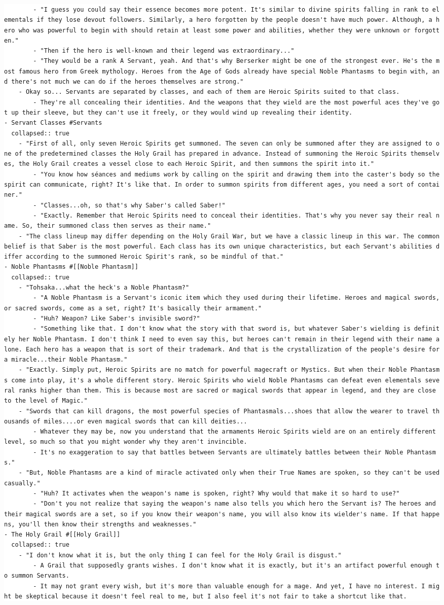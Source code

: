 			- "I guess you could say their essence becomes more potent. It's similar to divine spirits falling in rank to elementals if they lose devout followers. Similarly, a hero forgotten by the people doesn't have much power. Although, a hero who was powerful to begin with should retain at least some power and abilities, whether they were unknown or forgotten."
			- "Then if the hero is well-known and their legend was extraordinary..."
			- "They would be a rank A Servant, yeah. And that's why Berserker might be one of the strongest ever. He's the most famous hero from Greek mythology. Heroes from the Age of Gods already have special Noble Phantasms to begin with, and there's not much we can do if the heroes themselves are strong."
		- Okay so... Servants are separated by classes, and each of them are Heroic Spirits suited to that class.
			- They're all concealing their identities. And the weapons that they wield are the most powerful aces they've got up their sleeve, but they can't use it freely, or they would wind up revealing their identity.
	- Servant Classes #Servants
	  collapsed:: true
		- "First of all, only seven Heroic Spirits get summoned. The seven can only be summoned after they are assigned to one of the predetermined classes the Holy Grail has prepared in advance. Instead of summoning the Heroic Spirits themselves, the Holy Grail creates a vessel close to each Heroic Spirit, and then summons the spirit into it."
			- "You know how séances and mediums work by calling on the spirit and drawing them into the caster's body so the spirit can communicate, right? It's like that. In order to summon spirits from different ages, you need a sort of container."
			- "Classes...oh, so that's why Saber's called Saber!"
			- "Exactly. Remember that Heroic Spirits need to conceal their identities. That's why you never say their real name. So, their summoned class then serves as their name."
		- "The class lineup may differ depending on the Holy Grail War, but we have a classic lineup in this war. The common belief is that Saber is the most powerful. Each class has its own unique characteristics, but each Servant's abilities differ according to the summoned Heroic Spirit's rank, so be mindful of that."
	- Noble Phantasms #[[Noble Phantasm]]
	  collapsed:: true
		- "Tohsaka...what the heck's a Noble Phantasm?"
			- "A Noble Phantasm is a Servant's iconic item which they used during their lifetime. Heroes and magical swords, or sacred swords, come as a set, right? It's basically their armament."
			- "Huh? Weapon? Like Saber's invisible sword?"
			- "Something like that. I don't know what the story with that sword is, but whatever Saber's wielding is definitely her Noble Phantasm. I don't think I need to even say this, but heroes can't remain in their legend with their name alone. Each hero has a weapon that is sort of their trademark. And that is the crystallization of the people's desire for a miracle...their Noble Phantasm."
		- "Exactly. Simply put, Heroic Spirits are no match for powerful magecraft or Mystics. But when their Noble Phantasms come into play, it's a whole different story. Heroic Spirits who wield Noble Phantasms can defeat even elementals several ranks higher than them. This is because most are sacred or magical swords that appear in legend, and they are close to the level of Magic."
		- "Swords that can kill dragons, the most powerful species of Phantasmals...shoes that allow the wearer to travel thousands of miles....or even magical swords that can kill deities...
			- Whatever they may be, now you understand that the armaments Heroic Spirits wield are on an entirely different level, so much so that you might wonder why they aren't invincible.
			- It's no exaggeration to say that battles between Servants are ultimately battles between their Noble Phantasms."
		- "But, Noble Phantasms are a kind of miracle activated only when their True Names are spoken, so they can't be used casually."
			- "Huh? It activates when the weapon's name is spoken, right? Why would that make it so hard to use?"
			- "Don't you not realize that saying the weapon's name also tells you which hero the Servant is? The heroes and their magical swords are a set, so if you know their weapon's name, you will also know its wielder's name. If that happens, you'll then know their strengths and weaknesses."
	- The Holy Grail #[[Holy Grail]]
	  collapsed:: true
		- "I don't know what it is, but the only thing I can feel for the Holy Grail is disgust."
			- A Grail that supposedly grants wishes. I don't know what it is exactly, but it's an artifact powerful enough to summon Servants.
			- It may not grant every wish, but it's more than valuable enough for a mage. And yet, I have no interest. I might be skeptical because it doesn't feel real to me, but I also feel it's not fair to take a shortcut like that.
